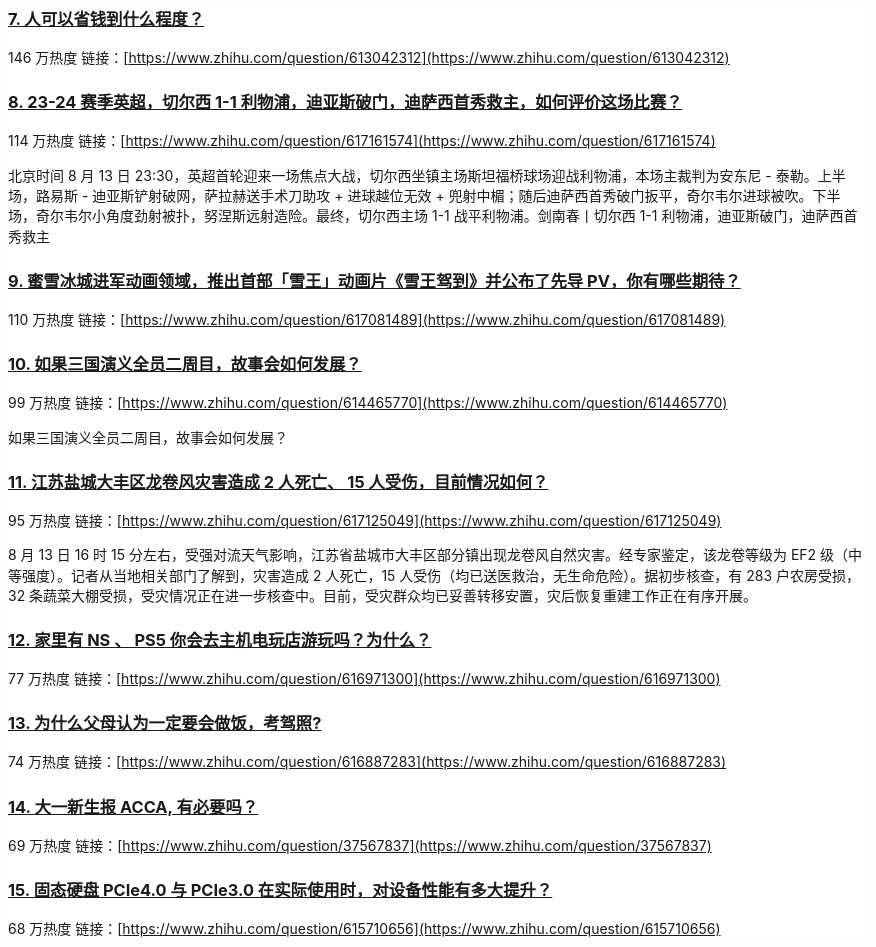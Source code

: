 

### [7. 人可以省钱到什么程度？](https://www.zhihu.com/question/613042312)
146 万热度 链接：[https://www.zhihu.com/question/613042312](https://www.zhihu.com/question/613042312)



### [8. 23-24 赛季英超，切尔西 1-1 利物浦，迪亚斯破门，迪萨西首秀救主，如何评价这场比赛？](https://www.zhihu.com/question/617161574)
114 万热度 链接：[https://www.zhihu.com/question/617161574](https://www.zhihu.com/question/617161574)

北京时间 8 月 13 日 23:30，英超首轮迎来一场焦点大战，切尔西坐镇主场斯坦福桥球场迎战利物浦，本场主裁判为安东尼 - 泰勒。上半场，路易斯 - 迪亚斯铲射破网，萨拉赫送手术刀助攻 + 进球越位无效 + 兜射中楣；随后迪萨西首秀破门扳平，奇尔韦尔进球被吹。下半场，奇尔韦尔小角度劲射被扑，努涅斯远射造险。最终，切尔西主场 1-1 战平利物浦。剑南春丨切尔西 1-1 利物浦，迪亚斯破门，迪萨西首秀救主

### [9. 蜜雪冰城进军动画领域，推出首部「雪王」动画片《雪王驾到》并公布了先导 PV，你有哪些期待？](https://www.zhihu.com/question/617081489)
110 万热度 链接：[https://www.zhihu.com/question/617081489](https://www.zhihu.com/question/617081489)



### [10. 如果三国演义全员二周目，故事会如何发展？](https://www.zhihu.com/question/614465770)
99 万热度 链接：[https://www.zhihu.com/question/614465770](https://www.zhihu.com/question/614465770)

如果三国演义全员二周目，故事会如何发展？

### [11. 江苏盐城大丰区龙卷风灾害造成 2 人死亡、 15 人受伤，目前情况如何？](https://www.zhihu.com/question/617125049)
95 万热度 链接：[https://www.zhihu.com/question/617125049](https://www.zhihu.com/question/617125049)

8 月 13 日 16 时 15 分左右，受强对流天气影响，江苏省盐城市大丰区部分镇出现龙卷风自然灾害。经专家鉴定，该龙卷等级为 EF2 级（中等强度）。记者从当地相关部门了解到，灾害造成 2 人死亡，15 人受伤（均已送医救治，无生命危险）。据初步核查，有 283 户农房受损，32 条蔬菜大棚受损，受灾情况正在进一步核查中。目前，受灾群众均已妥善转移安置，灾后恢复重建工作正在有序开展。

### [12. 家里有 NS 、 PS5 你会去主机电玩店游玩吗？为什么？](https://www.zhihu.com/question/616971300)
77 万热度 链接：[https://www.zhihu.com/question/616971300](https://www.zhihu.com/question/616971300)



### [13. 为什么父母认为一定要会做饭，考驾照?](https://www.zhihu.com/question/616887283)
74 万热度 链接：[https://www.zhihu.com/question/616887283](https://www.zhihu.com/question/616887283)



### [14. 大一新生报 ACCA, 有必要吗？](https://www.zhihu.com/question/37567837)
69 万热度 链接：[https://www.zhihu.com/question/37567837](https://www.zhihu.com/question/37567837)



### [15. 固态硬盘 PCIe4.0 与 PCIe3.0 在实际使用时，对设备性能有多大提升？](https://www.zhihu.com/question/615710656)
68 万热度 链接：[https://www.zhihu.com/question/615710656](https://www.zhihu.com/question/615710656)

